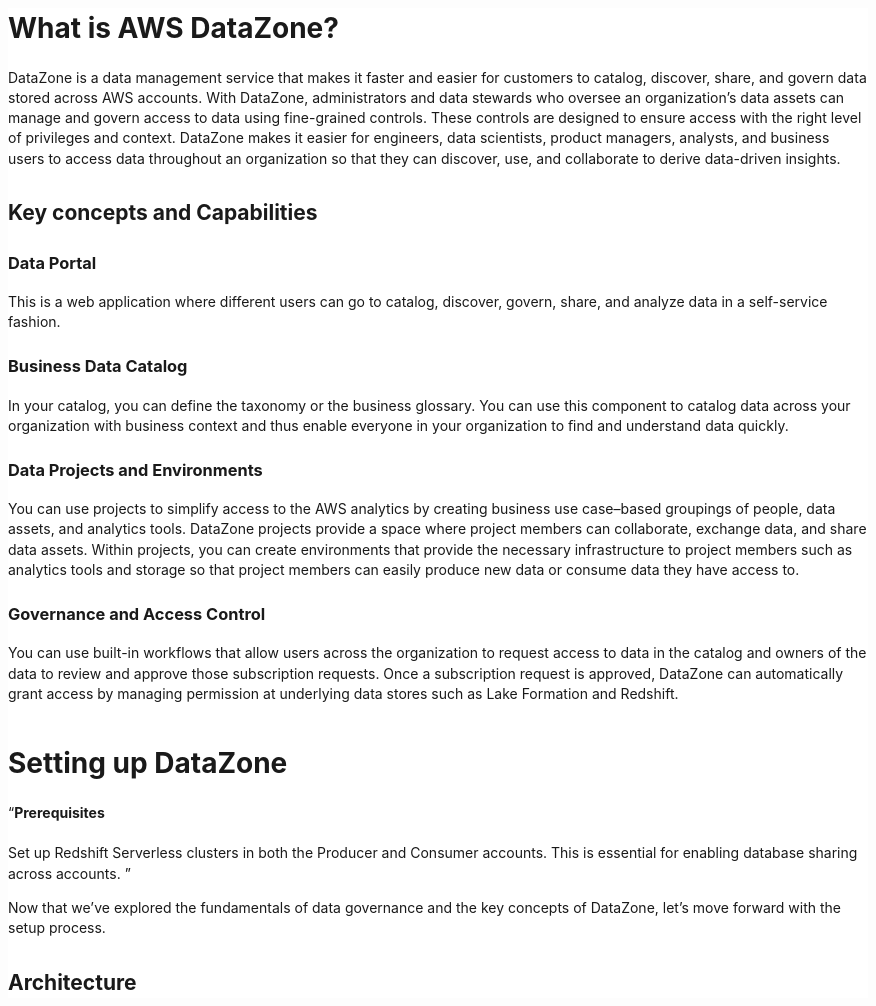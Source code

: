 # What is AWS DataZone?

DataZone is a data management service that makes it faster and easier for customers to catalog, discover, share, and govern data stored across AWS accounts. With DataZone, administrators and data stewards who oversee an organization’s data assets can manage and govern access to data using fine-grained controls. These controls are designed to ensure access with the right level of privileges and context. DataZone makes it easier for engineers, data scientists, product managers, analysts, and business users to access data throughout an organization so that they can discover, use, and collaborate to derive data-driven insights.

## Key concepts and Capabilities

### Data Portal

This is a web application where different users can go to catalog, discover, govern, share, and analyze data in a self-service fashion.

### Business Data Catalog

In your catalog, you can define the taxonomy or the business glossary. You can use this component to catalog data across your organization with business context and thus enable everyone in your organization to ﬁnd and understand data quickly.

### Data Projects and Environments

You can use projects to simplify access to the AWS analytics by creating business use case–based groupings of people, data assets, and analytics tools. DataZone projects provide a space where project members can collaborate, exchange data, and share data assets. Within projects, you can create environments that provide the necessary infrastructure to project members such as analytics tools and storage so that project members can easily produce new data or consume data they have access to.

### Governance and Access Control

You can use built-in workflows that allow users across the organization to request access to data in the catalog and owners of the data to review and approve those subscription requests. Once a subscription request is approved, DataZone can automatically grant access by managing permission at underlying data stores such as Lake Formation and Redshift.

# Setting up DataZone

<q>**Prerequisites**
<br><br>
Set up Redshift Serverless clusters in both the Producer and Consumer accounts. This is essential for enabling database sharing across accounts.
</q>

Now that we’ve explored the fundamentals of data governance and the key concepts of DataZone, let’s move forward with the setup process.

## Architecture
